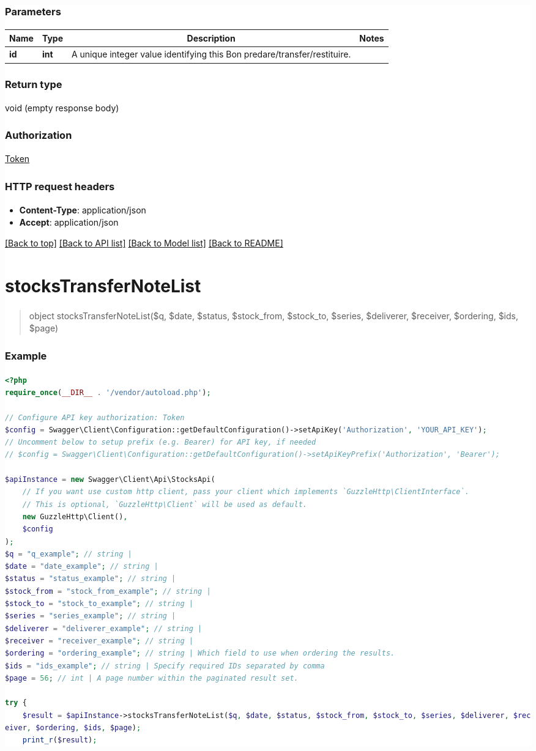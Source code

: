 ### Parameters

Name | Type | Description  | Notes
------------- | ------------- | ------------- | -------------
 **id** | **int**| A unique integer value identifying this Bon predare/transfer/restituire. |

### Return type

void (empty response body)

### Authorization

[Token](../../README.md#Token)

### HTTP request headers

 - **Content-Type**: application/json
 - **Accept**: application/json

[[Back to top]](#) [[Back to API list]](../../README.md#documentation-for-api-endpoints) [[Back to Model list]](../../README.md#documentation-for-models) [[Back to README]](../../README.md)

# **stocksTransferNoteList**
> object stocksTransferNoteList($q, $date, $status, $stock_from, $stock_to, $series, $deliverer, $receiver, $ordering, $ids, $page)





### Example
```php
<?php
require_once(__DIR__ . '/vendor/autoload.php');

// Configure API key authorization: Token
$config = Swagger\Client\Configuration::getDefaultConfiguration()->setApiKey('Authorization', 'YOUR_API_KEY');
// Uncomment below to setup prefix (e.g. Bearer) for API key, if needed
// $config = Swagger\Client\Configuration::getDefaultConfiguration()->setApiKeyPrefix('Authorization', 'Bearer');

$apiInstance = new Swagger\Client\Api\StocksApi(
    // If you want use custom http client, pass your client which implements `GuzzleHttp\ClientInterface`.
    // This is optional, `GuzzleHttp\Client` will be used as default.
    new GuzzleHttp\Client(),
    $config
);
$q = "q_example"; // string | 
$date = "date_example"; // string | 
$status = "status_example"; // string | 
$stock_from = "stock_from_example"; // string | 
$stock_to = "stock_to_example"; // string | 
$series = "series_example"; // string | 
$deliverer = "deliverer_example"; // string | 
$receiver = "receiver_example"; // string | 
$ordering = "ordering_example"; // string | Which field to use when ordering the results.
$ids = "ids_example"; // string | Specify required IDs separated by comma
$page = 56; // int | A page number within the paginated result set.

try {
    $result = $apiInstance->stocksTransferNoteList($q, $date, $status, $stock_from, $stock_to, $series, $deliverer, $receiver, $ordering, $ids, $page);
    print_r($result);
```